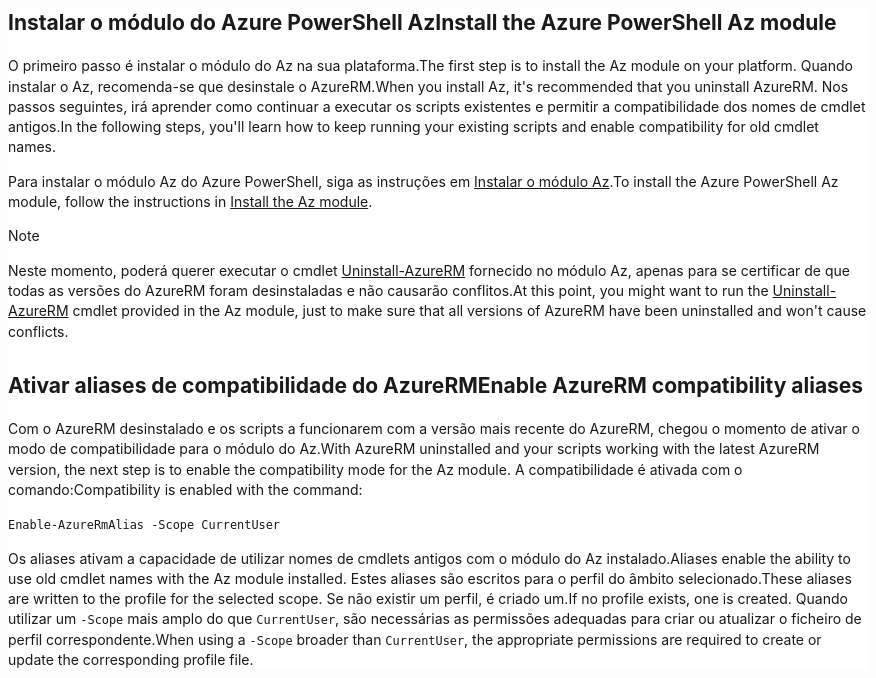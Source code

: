 ## <a name="install-the-azure-powershell-az-module"></a><span data-ttu-id="ab60b-123">Instalar o módulo do Azure PowerShell Az</span><span class="sxs-lookup"><span data-stu-id="ab60b-123">Install the Azure PowerShell Az module</span></span>

<span data-ttu-id="ab60b-124">O primeiro passo é instalar o módulo do Az na sua plataforma.</span><span class="sxs-lookup"><span data-stu-id="ab60b-124">The first step is to install the Az module on your platform.</span></span> <span data-ttu-id="ab60b-125">Quando instalar o Az, recomenda-se que desinstale o AzureRM.</span><span class="sxs-lookup"><span data-stu-id="ab60b-125">When you install Az, it's recommended that you uninstall AzureRM.</span></span> <span data-ttu-id="ab60b-126">Nos passos seguintes, irá aprender como continuar a executar os scripts existentes e permitir a compatibilidade dos nomes de cmdlet antigos.</span><span class="sxs-lookup"><span data-stu-id="ab60b-126">In the following steps, you'll learn how to keep running your existing scripts and enable compatibility for old cmdlet names.</span></span>

<span data-ttu-id="ab60b-127">Para instalar o módulo Az do Azure PowerShell, siga as instruções em [Instalar o módulo Az](install-az-ps.md).</span><span class="sxs-lookup"><span data-stu-id="ab60b-127">To install the Azure PowerShell Az module, follow the instructions in [Install the Az module](install-az-ps.md).</span></span>

> [!NOTE]
> <span data-ttu-id="ab60b-128">Neste momento, poderá querer executar o cmdlet [Uninstall-AzureRM](/powershell/module/az.accounts/uninstall-azurerm) fornecido no módulo Az, apenas para se certificar de que todas as versões do AzureRM foram desinstaladas e não causarão conflitos.</span><span class="sxs-lookup"><span data-stu-id="ab60b-128">At this point, you might want to run the [Uninstall-AzureRM](/powershell/module/az.accounts/uninstall-azurerm) cmdlet provided in the Az module, just to make sure that all versions of AzureRM have been uninstalled and won't cause conflicts.</span></span>

## <a name="enable-azurerm-compatibility-aliases"></a><span data-ttu-id="ab60b-129">Ativar aliases de compatibilidade do AzureRM</span><span class="sxs-lookup"><span data-stu-id="ab60b-129">Enable AzureRM compatibility aliases</span></span>

<span data-ttu-id="ab60b-130">Com o AzureRM desinstalado e os scripts a funcionarem com a versão mais recente do AzureRM, chegou o momento de ativar o modo de compatibilidade para o módulo do Az.</span><span class="sxs-lookup"><span data-stu-id="ab60b-130">With AzureRM uninstalled and your scripts working with the latest AzureRM version, the next step is to enable the compatibility mode for the Az module.</span></span> <span data-ttu-id="ab60b-131">A compatibilidade é ativada com o comando:</span><span class="sxs-lookup"><span data-stu-id="ab60b-131">Compatibility is enabled with the command:</span></span>

```powershell-interactive
Enable-AzureRmAlias -Scope CurrentUser
```

<span data-ttu-id="ab60b-132">Os aliases ativam a capacidade de utilizar nomes de cmdlets antigos com o módulo do Az instalado.</span><span class="sxs-lookup"><span data-stu-id="ab60b-132">Aliases enable the ability to use old cmdlet names with the Az module installed.</span></span> <span data-ttu-id="ab60b-133">Estes aliases são escritos para o perfil do âmbito selecionado.</span><span class="sxs-lookup"><span data-stu-id="ab60b-133">These aliases are written to the profile for the selected scope.</span></span> <span data-ttu-id="ab60b-134">Se não existir um perfil, é criado um.</span><span class="sxs-lookup"><span data-stu-id="ab60b-134">If no profile exists, one is created.</span></span>
<span data-ttu-id="ab60b-135">Quando utilizar um `-Scope` mais amplo do que `CurrentUser`, são necessárias as permissões adequadas para criar ou atualizar o ficheiro de perfil correspondente.</span><span class="sxs-lookup"><span data-stu-id="ab60b-135">When using a `-Scope` broader than `CurrentUser`, the appropriate permissions are required to create or update the corresponding profile file.</span></span>
